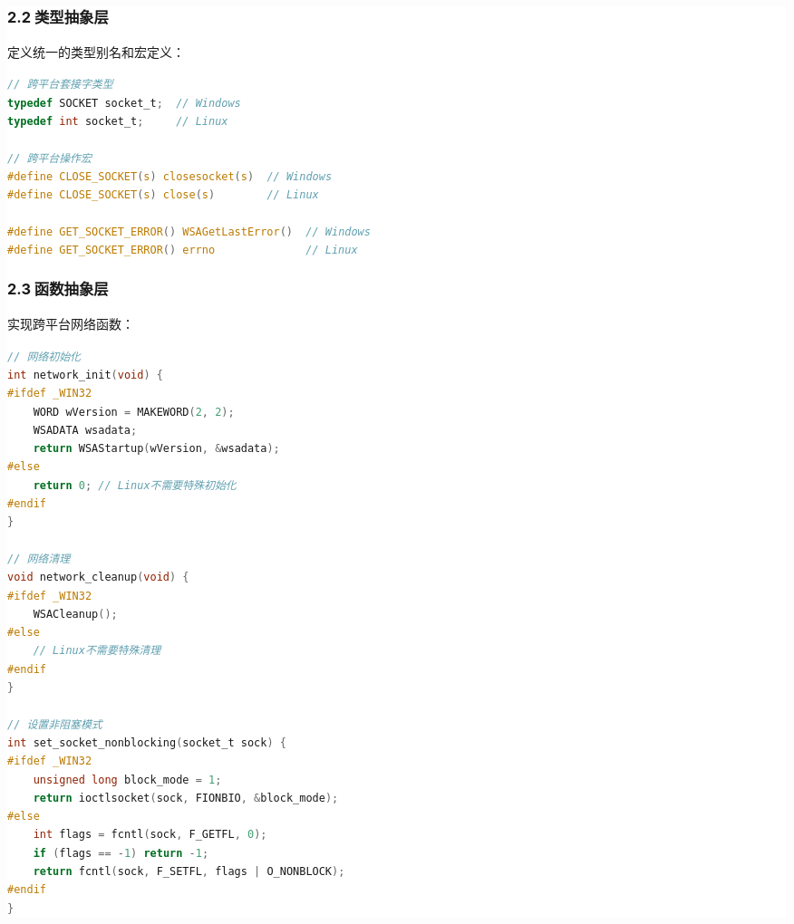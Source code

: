### 2.2 类型抽象层

定义统一的类型别名和宏定义：

```c
// 跨平台套接字类型
typedef SOCKET socket_t;  // Windows
typedef int socket_t;     // Linux

// 跨平台操作宏
#define CLOSE_SOCKET(s) closesocket(s)  // Windows
#define CLOSE_SOCKET(s) close(s)        // Linux

#define GET_SOCKET_ERROR() WSAGetLastError()  // Windows
#define GET_SOCKET_ERROR() errno              // Linux
```

### 2.3 函数抽象层

实现跨平台网络函数：

```c
// 网络初始化
int network_init(void) {
#ifdef _WIN32
    WORD wVersion = MAKEWORD(2, 2);
    WSADATA wsadata;
    return WSAStartup(wVersion, &wsadata);
#else
    return 0; // Linux不需要特殊初始化
#endif
}

// 网络清理
void network_cleanup(void) {
#ifdef _WIN32
    WSACleanup();
#else
    // Linux不需要特殊清理
#endif
}

// 设置非阻塞模式
int set_socket_nonblocking(socket_t sock) {
#ifdef _WIN32
    unsigned long block_mode = 1;
    return ioctlsocket(sock, FIONBIO, &block_mode);
#else
    int flags = fcntl(sock, F_GETFL, 0);
    if (flags == -1) return -1;
    return fcntl(sock, F_SETFL, flags | O_NONBLOCK);
#endif
}
```
